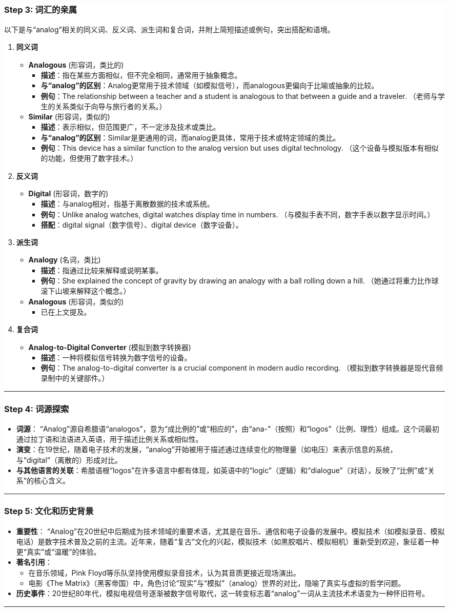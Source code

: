 
### Step 3: 词汇的亲属
以下是与“analog”相关的同义词、反义词、派生词和复合词，并附上简短描述或例句，突出搭配和语境。

1. **同义词**
   - **Analogous** (形容词，类比的)
     - **描述**：指在某些方面相似，但不完全相同，通常用于抽象概念。
     - **与“analog”的区别**：Analog更常用于技术领域（如模拟信号），而analogous更偏向于比喻或抽象的比较。
     - **例句**：The relationship between a teacher and a student is analogous to that between a guide and a traveler. （老师与学生的关系类似于向导与旅行者的关系。）
   - **Similar** (形容词，类似的)
     - **描述**：表示相似，但范围更广，不一定涉及技术或类比。
     - **与“analog”的区别**：Similar是更通用的词，而analog更具体，常用于技术或特定领域的类比。
     - **例句**：This device has a similar function to the analog version but uses digital technology. （这个设备与模拟版本有相似的功能，但使用了数字技术。）

2. **反义词**
   - **Digital** (形容词，数字的)
     - **描述**：与analog相对，指基于离散数据的技术或系统。
     - **例句**：Unlike analog watches, digital watches display time in numbers. （与模拟手表不同，数字手表以数字显示时间。）
     - **搭配**：digital signal（数字信号）、digital device（数字设备）。

3. **派生词**
   - **Analogy** (名词，类比)
     - **描述**：指通过比较来解释或说明某事。
     - **例句**：She explained the concept of gravity by drawing an analogy with a ball rolling down a hill. （她通过将重力比作球滚下山坡来解释这个概念。）
   - **Analogous** (形容词，类似的)
     - 已在上文提及。

4. **复合词**
   - **Analog-to-Digital Converter** (模拟到数字转换器)
     - **描述**：一种将模拟信号转换为数字信号的设备。
     - **例句**：The analog-to-digital converter is a crucial component in modern audio recording. （模拟到数字转换器是现代音频录制中的关键部件。）

---

### Step 4: 词源探索
- **词源**： “Analog”源自希腊语“analogos”，意为“成比例的”或“相应的”，由“ana-”（按照）和“logos”（比例、理性）组成。这个词最初通过拉丁语和法语进入英语，用于描述比例关系或相似性。
- **演变**：在19世纪，随着电子技术的发展，“analog”开始被用于描述通过连续变化的物理量（如电压）来表示信息的系统，与“digital”（离散的）形成对比。
- **与其他语言的关联**：希腊语根“logos”在许多语言中都有体现，如英语中的“logic”（逻辑）和“dialogue”（对话），反映了“比例”或“关系”的核心含义。

---

### Step 5: 文化和历史背景
- **重要性**： “Analog”在20世纪中后期成为技术领域的重要术语，尤其是在音乐、通信和电子设备的发展中。模拟技术（如模拟录音、模拟电话）是数字技术普及之前的主流。近年来，随着“复古”文化的兴起，模拟技术（如黑胶唱片、模拟相机）重新受到欢迎，象征着一种更“真实”或“温暖”的体验。
- **著名引用**：
  - 在音乐领域，Pink Floyd等乐队坚持使用模拟录音技术，认为其音质更接近现场演出。
  - 电影《The Matrix》（黑客帝国）中，角色讨论“现实”与“模拟”（analog）世界的对比，隐喻了真实与虚拟的哲学问题。
- **历史事件**：20世纪80年代，模拟电视信号逐渐被数字信号取代，这一转变标志着“analog”一词从主流技术术语变为一种怀旧符号。

---